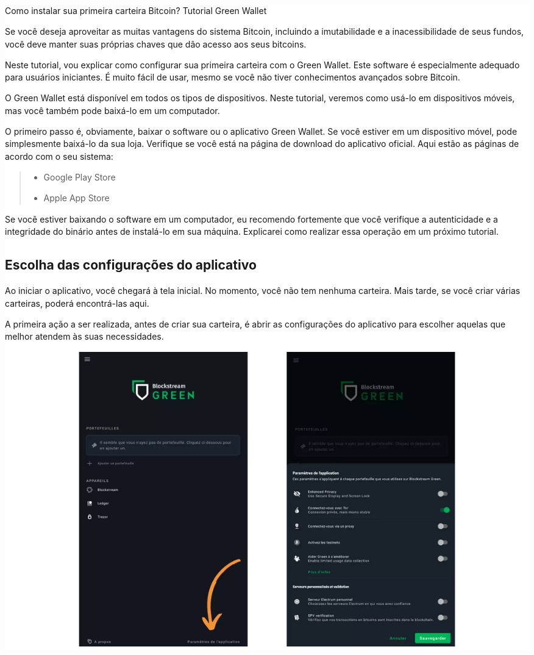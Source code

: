 
Como instalar sua primeira carteira Bitcoin? Tutorial Green Wallet

Se você deseja aproveitar as muitas vantagens do sistema Bitcoin, incluindo a imutabilidade e a inacessibilidade de seus fundos, você deve manter suas próprias chaves que dão acesso aos seus bitcoins.

Neste tutorial, vou explicar como configurar sua primeira carteira com o Green Wallet. Este software é especialmente adequado para usuários iniciantes. É muito fácil de usar, mesmo se você não tiver conhecimentos avançados sobre Bitcoin.

O Green Wallet está disponível em todos os tipos de dispositivos. Neste tutorial, veremos como usá-lo em dispositivos móveis, mas você também pode baixá-lo em um computador.

O primeiro passo é, obviamente, baixar o software ou o aplicativo Green Wallet. Se você estiver em um dispositivo móvel, pode simplesmente baixá-lo da sua loja. Verifique se você está na página de download do aplicativo oficial. Aqui estão as páginas de acordo com o seu sistema:

> - Google Play Store
>
> - Apple App Store

Se você estiver baixando o software em um computador, eu recomendo fortemente que você verifique a autenticidade e a integridade do binário antes de instalá-lo em sua máquina. Explicarei como realizar essa operação em um próximo tutorial.

## Escolha das configurações do aplicativo

Ao iniciar o aplicativo, você chegará à tela inicial. No momento, você não tem nenhuma carteira. Mais tarde, se você criar várias carteiras, poderá encontrá-las aqui.

A primeira ação a ser realizada, antes de criar sua carteira, é abrir as configurações do aplicativo para escolher aquelas que melhor atendem às suas necessidades.

![imagem](assets/1.webp)
